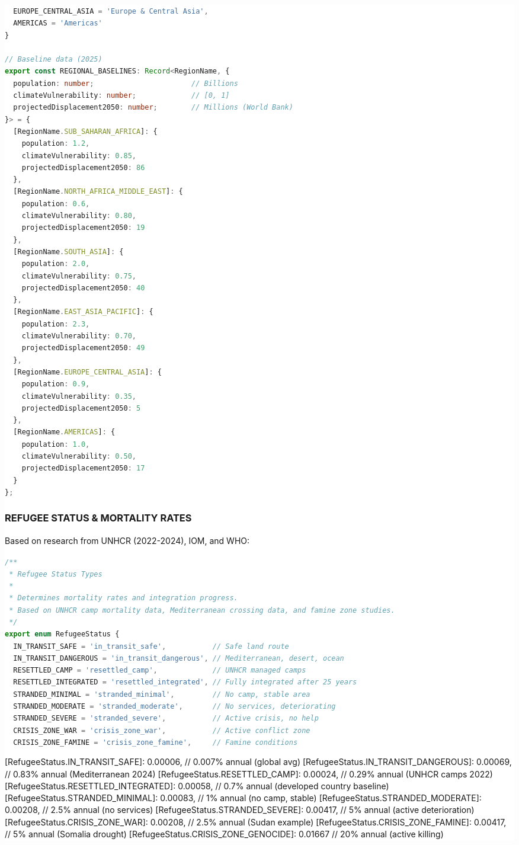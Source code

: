 ```typescript
  EUROPE_CENTRAL_ASIA = 'Europe & Central Asia',
  AMERICAS = 'Americas'
}

// Baseline data (2025)
export const REGIONAL_BASELINES: Record<RegionName, {
  population: number;                       // Billions
  climateVulnerability: number;             // [0, 1]
  projectedDisplacement2050: number;        // Millions (World Bank)
}> = {
  [RegionName.SUB_SAHARAN_AFRICA]: {
    population: 1.2,
    climateVulnerability: 0.85,
    projectedDisplacement2050: 86
  },
  [RegionName.NORTH_AFRICA_MIDDLE_EAST]: {
    population: 0.6,
    climateVulnerability: 0.80,
    projectedDisplacement2050: 19
  },
  [RegionName.SOUTH_ASIA]: {
    population: 2.0,
    climateVulnerability: 0.75,
    projectedDisplacement2050: 40
  },
  [RegionName.EAST_ASIA_PACIFIC]: {
    population: 2.3,
    climateVulnerability: 0.70,
    projectedDisplacement2050: 49
  },
  [RegionName.EUROPE_CENTRAL_ASIA]: {
    population: 0.9,
    climateVulnerability: 0.35,
    projectedDisplacement2050: 5
  },
  [RegionName.AMERICAS]: {
    population: 1.0,
    climateVulnerability: 0.50,
    projectedDisplacement2050: 17
  }
};
```

### **REFUGEE STATUS & MORTALITY RATES**

Based on research from UNHCR (2022-2024), IOM, and WHO:

```typescript
/**
 * Refugee Status Types
 *
 * Determines mortality rates and integration progress.
 * Based on UNHCR camp mortality data, Mediterranean crossing data, and famine zone studies.
 */
export enum RefugeeStatus {
  IN_TRANSIT_SAFE = 'in_transit_safe',           // Safe land route
  IN_TRANSIT_DANGEROUS = 'in_transit_dangerous', // Mediterranean, desert, ocean
  RESETTLED_CAMP = 'resettled_camp',             // UNHCR managed camps
  RESETTLED_INTEGRATED = 'resettled_integrated', // Fully integrated after 25 years
  STRANDED_MINIMAL = 'stranded_minimal',         // No camp, stable area
  STRANDED_MODERATE = 'stranded_moderate',       // No services, deteriorating
  STRANDED_SEVERE = 'stranded_severe',           // Active crisis, no help
  CRISIS_ZONE_WAR = 'crisis_zone_war',           // Active conflict zone
  CRISIS_ZONE_FAMINE = 'crisis_zone_famine',     // Famine conditions
```

  [RefugeeStatus.IN_TRANSIT_SAFE]: 0.00006,       // 0.007% annual (global avg)
  [RefugeeStatus.IN_TRANSIT_DANGEROUS]: 0.00069,  // 0.83% annual (Mediterranean 2024)
  [RefugeeStatus.RESETTLED_CAMP]: 0.00024,        // 0.29% annual (UNHCR camps 2022)
  [RefugeeStatus.RESETTLED_INTEGRATED]: 0.00058,  // 0.7% annual (developed country baseline)
  [RefugeeStatus.STRANDED_MINIMAL]: 0.00083,      // 1% annual (no camp, stable)
  [RefugeeStatus.STRANDED_MODERATE]: 0.00208,     // 2.5% annual (no services)
  [RefugeeStatus.STRANDED_SEVERE]: 0.00417,       // 5% annual (active deterioration)
  [RefugeeStatus.CRISIS_ZONE_WAR]: 0.00208,       // 2.5% annual (Sudan example)
  [RefugeeStatus.CRISIS_ZONE_FAMINE]: 0.00417,    // 5% annual (Somalia drought)
  [RefugeeStatus.CRISIS_ZONE_GENOCIDE]: 0.01667   // 20% annual (active killing)